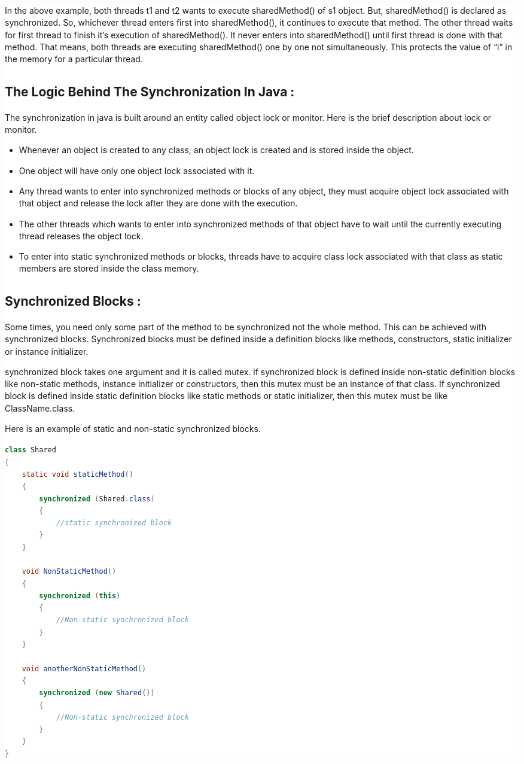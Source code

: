 In the above example, both threads t1 and t2 wants to execute sharedMethod() of s1 object. But, sharedMethod() is declared as synchronized. So, whichever thread enters first into sharedMethod(), it continues to execute that method. The other thread waits for first thread to finish it’s execution of sharedMethod(). It never enters into sharedMethod() until first thread is done with that method. That means, both threads are executing sharedMethod() one by one not simultaneously. This protects the value of “i” in the memory for a particular thread.

## The Logic Behind The Synchronization In Java :

The synchronization in java is built around an entity called object lock or monitor. Here is the brief description about lock or monitor.

* Whenever an object is created to any class, an object lock is created and is stored inside the object.

* One object will have only one object lock associated with it.

* Any thread wants to enter into synchronized methods or blocks of any object, they must acquire object lock associated with that object and release the lock after they are done with the execution.

* The other threads which wants to enter into synchronized methods of that object have to wait until the currently executing thread releases the object lock.

* To enter into static synchronized methods or blocks, threads have to acquire class lock associated with that class as static members are stored inside the class memory.

## Synchronized Blocks :
Some times, you need only some part of the method to be synchronized not the whole method. This can be achieved with synchronized blocks. Synchronized blocks must be defined inside a definition blocks like methods, constructors, static initializer or instance initializer.

synchronized block takes one argument and it is called mutex. if synchronized block is defined inside non-static definition blocks like non-static methods, instance initializer or constructors, then this mutex must be an instance of that class. If synchronized block is defined inside static definition blocks like static methods or static initializer, then this mutex must be like ClassName.class.

Here is an example of static and non-static synchronized blocks.

```java
class Shared
{
    static void staticMethod()
    {
        synchronized (Shared.class)
        {
            //static synchronized block
        }
    }
 
    void NonStaticMethod()
    {
        synchronized (this)
        {
            //Non-static synchronized block
        }
    }
 
    void anotherNonStaticMethod()
    {
        synchronized (new Shared())
        {
            //Non-static synchronized block
        }
    }
}
```
